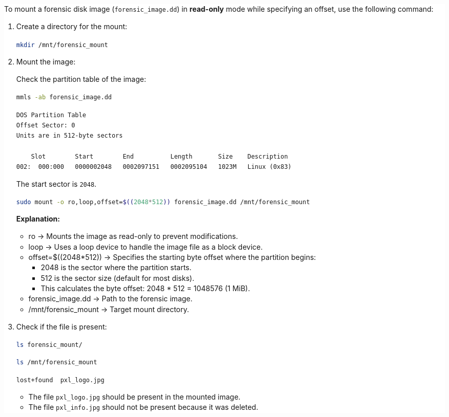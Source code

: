To mount a forensic disk image (`forensic_image.dd`) in **read-only** mode while specifying an offset, use the following command:

1. Create a directory for the mount:

   ```bash
   mkdir /mnt/forensic_mount
   ```

2. Mount the image:

    Check the partition table of the image:

    ```bash
    mmls -ab forensic_image.dd                                
    ```

    ```output
    DOS Partition Table
    Offset Sector: 0
    Units are in 512-byte sectors

        Slot        Start        End          Length       Size    Description
    002:  000:000   0000002048   0002097151   0002095104   1023M   Linux (0x83)
    ```

    The start sector is `2048`.

    ```bash
    sudo mount -o ro,loop,offset=$((2048*512)) forensic_image.dd /mnt/forensic_mount
    ```

    **Explanation:**
   - ro → Mounts the image as read-only to prevent modifications.
   - loop → Uses a loop device to handle the image file as a block device.
   - offset=$((2048*512)) → Specifies the starting byte offset where the partition begins:
     - 2048 is the sector where the partition starts.
     - 512 is the sector size (default for most disks).
     - This calculates the byte offset: 2048 * 512 = 1048576 (1 MiB).
   - forensic_image.dd → Path to the forensic image.
   - /mnt/forensic_mount → Target mount directory.

3. Check if the file is present:

    ```bash
    ls forensic_mount/
    ```

    ```bash
    ls /mnt/forensic_mount 
    ```

    ```output
    lost+found  pxl_logo.jpg
    ```

   - The file `pxl_logo.jpg` should be present in the mounted image.
   - The file `pxl_info.jpg` should not be present because it was deleted.
